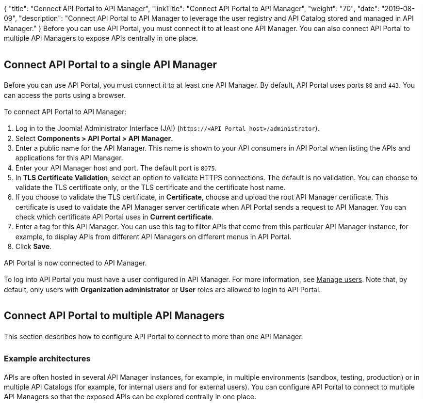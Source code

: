 {
"title": "Connect API Portal to API Manager",
  "linkTitle": "Connect API Portal to API Manager",
  "weight": "70",
  "date": "2019-08-09",
  "description": "Connect API Portal to API Manager to leverage the user registry and API Catalog stored and managed in API Manager."
}
Before you can use API Portal, you must connect it to at least one API Manager. You can also connect API Portal to multiple API Managers to expose APIs centrally in one place.

## Connect API Portal to a single API Manager

Before you can use API Portal, you must connect it to at least one API Manager. By default, API Portal uses ports `80` and `443`. You can access the ports using a browser.

To connect API Portal to API Manager:

1. Log in to the Joomla! Administrator Interface (JAI) (`https://<API Portal_host>/administrator`).
2. Select **Components > API Portal > API Manager**.
3. Enter a public name for the API Manager. This name is shown to your API consumers in API Portal when listing the APIs and applications for this API Manager.
4. Enter your API Manager host and port. The default port is `8075`.
5. In **TLS Certificate Validation**, select an option to validate HTTPS connections. The default is no validation. You can choose to validate the TLS certificate only, or the TLS certificate and the certificate host name.
6. If you choose to validate the TLS certificate, in **Certificate**, choose and upload the root API Manager certificate. This certificate is used to validate the API Manager server certificate when API Portal sends a request to API Manager. You can check which certificate API Portal uses in **Current certificate**.
7. Enter a tag for this API Manager. You can use this tag to filter APIs that come from this particular API Manager instance, for example, to display APIs from different API Managers on different menus in API Portal.
8. Click **Save**.

API Portal is now connected to API Manager.

To log into API Portal you must have a user configured in API Manager. For more information, see [Manage users](/docs/apim_administration/apimgr_admin/api_mgmt_admin#manage-users). Note that, by default, only users with **Organization administrator** or **User** roles are allowed to login to API Portal.

## Connect API Portal to multiple API Managers

This section describes how to configure API Portal to connect to more than one API Manager.

### Example architectures

APIs are often hosted in several API Manager instances, for example, in multiple environments (sandbox, testing, production) or in multiple API Catalogs (for example, for internal users and for external users). You can configure API Portal to connect to multiple API Managers so that the exposed APIs can be explored centrally in one place.
